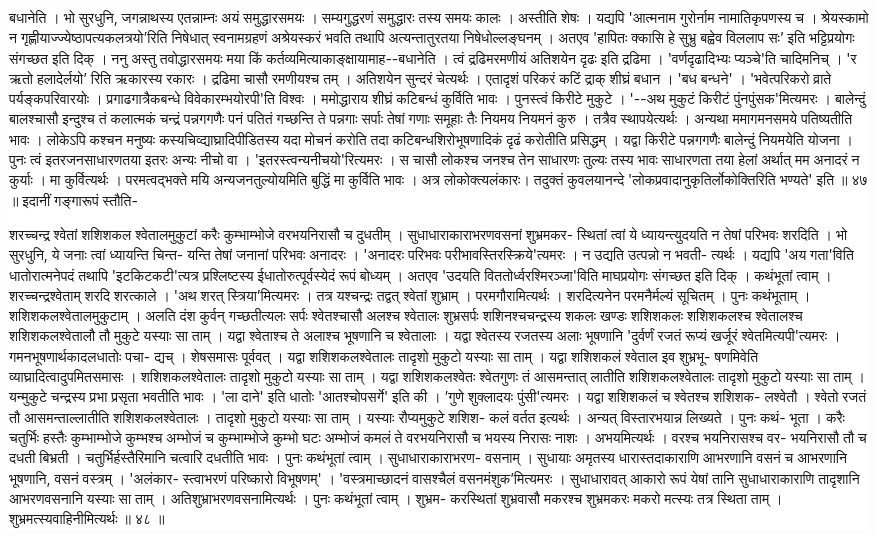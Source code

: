 बधानेति । भो सुरधुनि, जगन्नाथस्य एतन्नाम्नः अयं समुद्धारसमयः । सम्यगुद्धरणं समुद्धारः तस्य समयः कालः । अस्तीति शेषः । यद्यपि 'आत्मनाम गुरोर्नाम नामातिकृपणस्य च । श्रेयस्कामो न गृह्णीयाज्ज्येष्ठापत्यकलत्रयो’रिति निषेधात् स्वनामग्रहणं अश्रेयस्करं भवति तथापि अत्यन्तातुरतया निषेधोल्लङ्घनम् । अतएव 'हापितः क्कासि हे सुभ्रु बह्वेव विललाप सः’ इति भट्टिप्रयोगः संगच्छत इति दिक् । ननु अस्तु तवोद्धारसमयः मया किं कर्तव्यमित्याकाङ्क्षायामाह--बधानेति । त्वं द्रढिमरमणीयं अतिशयेन दृढः इति द्रढिमा । 'वर्णदृढादिभ्यः प्यञ्चे'ति चादिमनिच् । 'र ऋतो हलादेर्लयो’ रिति ऋकारस्य रकारः । द्रढिमा चासौ रमणीयश्च तम् । अतिशयेन सुन्दरं चेत्यर्थः । एतादृशं परिकरं कटिं द्राक् शीघ्रं बधान । 'बध बन्धने' । 'भवेत्परिकरो व्राते पर्यङ्कपरिवारयोः । प्रगाढगात्रैकबन्धे विवेकारम्भयोरपी'ति विश्वः । ममोद्धाराय शीघ्रं कटिबन्धं कुर्विति भावः । पुनस्त्वं किरीटे मुकुटे । '--अथ मुकुटं किरीटं पुंनपुंसक'मित्यमरः । बालेन्दुं बालश्चासौ इन्दुश्च तं कलात्मकं चन्द्रं पन्नगगणैः पनं पतितं गच्छन्ति ते पन्नगाः सर्पाः तेषां गणाः समूहाः तैः नियमय नियमनं कुरु । तत्रैव स्थापयेत्यर्थः । अन्यथा ममागमनसमये पतिष्यतीति भावः । लोकेऽपि कश्चन मनुष्यः कस्यचिव्द्याघ्रादिपीडितस्य यदा मोचनं करोति तदा कटिबन्धशिरोभूषणादिकं दृढं करोतीति प्रसिद्धम् । यद्वा किरीटे पन्नगगणैः बालेन्दुं नियमयेति योजना । पुनः त्वं इतरजनसाधारणतया इतरः अन्यः नीचो वा । 'इतरस्त्वन्यनीचयो'रित्यमरः । स चासौ लोकश्च जनश्च तेन साधारणः तुल्यः तस्य भावः साधारणता तया हेलां अर्थात् मम अनादरं न कुर्याः । मा कुर्वित्यर्थः । परमत्वद्भक्ते मयि अन्यजनतुल्योयमिति बुद्धिं मा कुर्विति भावः । अत्र लोकोक्त्यलंकारः। तदुक्तं कुवलयानन्दे 'लोकप्रवादानुकृतिर्लोकोक्तिरिति भण्यते' इति ॥ ४७ ॥ इदानीं गङ्गारूपं स्तौति-

शरच्चन्द्र श्वेतां शशिशकल श्वेतालमुकुटां
करैः कुम्भाम्भोजे वरभयनिरासौ च दुधतीम् ।
सुधाधाराकाराभरणवसनां शुभ्रमकर-
स्थितां त्वां ये ध्यायन्त्युदयति न तेषां परिभवः
शरदिति । भो सुरधुनि, ये जनाः त्वां ध्यायन्ति चिन्त-
यन्ति तेषां जनानां परिभवः अनादरः । 'अनादरः परिभवः
परीभावस्तिरस्क्रिये'त्यमरः । न उद्यति उत्पन्नो न भवती-
त्यर्थः । यद्यपि 'अय गता'विति धातोरात्मनेपदं तथापि
'इटकिटकटी'त्यत्र प्रश्लिष्टस्य ईधातोरुत्पूर्वस्येदं रूपं बोध्यम् ।
अतएव 'उदयति विततोर्ध्वरश्मिरञ्जा'विति माघप्रयोगः
संगच्छत इति दिक् । कथंभूतां त्वाम् । शरच्चन्द्रश्वेताम् शरदि
शरत्काले । 'अथ शरत् स्त्रिया’मित्यमरः । तत्र यश्चन्द्रः तद्वत्
श्वेतां शुभ्राम् । परमगौरामित्यर्थः । शरदित्यनेन परमनैर्मल्यं
सूचितम् । पुनः कथंभूताम् । शशिशकलश्वेतालमुकुटाम् ।
अलति दंश कुर्वन् गच्छतीत्यलः सर्पः श्वेतश्चासौ अलश्च
श्वेतालः शुभ्रसर्पः शशिनश्चचन्द्रस्य शकलः खण्डः शशिशकलः
शशिशकलश्च श्वेतालश्च शशिशकलश्वेतालौ तौ मुकुटे यस्याः
सा ताम् । यद्वा श्वेताश्च ते अलाश्च भूषणानि च श्वेतालाः ।
यद्वा श्वेतस्य रजतस्य अलाः भूषणानि 'दुर्वर्णं रजतं रूप्यं
खर्जूरं श्वेतमित्यपी'त्यमरः । गमनभूषणार्थकादलधातोः पचा-
द्यच् । शेषसमासः पूर्ववत् । यद्वा शशिशकलश्वेतालः तादृशो
मुकुटो यस्याः सा ताम् । यद्वा शशिशकलं श्वेताल इव शुभ्रभू-
षणमिवेति व्याघ्रादित्वादुपमितसमासः । शशिशकलश्वेतालः
तादृशो मुकुटो यस्याः सा ताम् । यद्वा शशिशकलश्वेतः श्वेतगुणः
तं आसमन्तात् लातीति शशिशकलश्वेतालः तादृशो मुकुटो
यस्याः सा ताम् । यन्मुकुटे चन्द्रस्य प्रभा प्रसृता भवतीति
भावः । 'ला दाने' इति धातोः 'आतश्चोपसर्गे' इति की । ’गुणे
शुक्लादयः पुंसी'त्यमरः । यद्वा शशिशकलं च श्वेतश्च शशिशक-
लश्वेतौ । श्वेतो रजतं तौ आसमन्ताल्लातीति शशिशकलश्वेतालः ।
तादृशो मुकुटो यस्याः सा ताम् । यस्याः रौप्यमुकुटे शशिश-
कलं वर्तत इत्यर्थः । अन्यत् विस्तारभयान्न लिख्यते । पुनः कथं-
भूता । करैः चतुर्भिः हस्तैः कुम्भाम्भोजे कुम्भश्च अम्भोजं च
कुम्भाम्भोजे कुम्भो घटः अम्भोजं कमलं ते वरभयनिरासौ च
भयस्य निरासः नाशः । अभयमित्यर्थः । वरश्च भयनिरासश्च वर-
भयनिरासौ तौ च दधती बिभ्रती । चतुर्भिर्हस्तैरिमानि चत्वारि
दधतीति भावः । पुनः कथंभूतां त्वाम् । सुधाधाराकाराभरण-
वसनाम् । सुधायाः अमृतस्य धारास्तदाकाराणि आभरणानि
वसनं च आभरणानि भूषणानि, वसनं वस्त्रम् । 'अलंकार-
स्त्वाभरणं परिष्कारो विभूषणम्' । 'वस्त्रमाच्छादनं वासश्चैलं
वसनमंशुक’मित्यमरः । सुधाधारावत् आकारो रूपं येषां तानि
सुधाधाराकाराणि तादृशानि आभरणवसनानि यस्याः सा ताम् ।
अतिशुभ्राभरणवसनामित्यर्थः । पुनः कथंभूतां त्वाम् । शुभ्रम-
करस्थितां शुभ्रवासौ मकरश्च शुभ्रमकरः मकरो मत्स्यः तत्र
स्थिता ताम् । शुभ्रमत्स्यवाहिनीमित्यर्थः ॥ ४८ ॥
